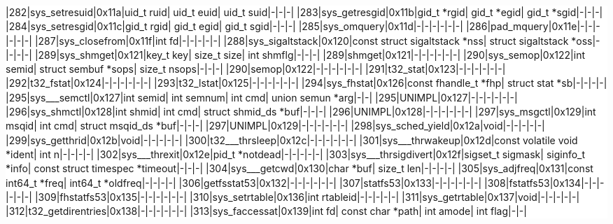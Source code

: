 |282|sys_setresuid|0x11a|uid_t ruid| uid_t euid| uid_t suid|-|-|-|
|283|sys_getresgid|0x11b|gid_t *rgid| gid_t *egid| gid_t *sgid|-|-|-|
|284|sys_setresgid|0x11c|gid_t rgid| gid_t egid| gid_t sgid|-|-|-|
|285|sys_omquery|0x11d|-|-|-|-|-|-|
|286|pad_mquery|0x11e|-|-|-|-|-|-|
|287|sys_closefrom|0x11f|int fd|-|-|-|-|-|
|288|sys_sigaltstack|0x120|const struct sigaltstack *nss| struct sigaltstack *oss|-|-|-|-|
|289|sys_shmget|0x121|key_t key| size_t size| int shmflg|-|-|-|
|289|shmget|0x121|-|-|-|-|-|-|
|290|sys_semop|0x122|int semid| struct sembuf *sops| size_t nsops|-|-|-|
|290|semop|0x122|-|-|-|-|-|-|
|291|t32_stat|0x123|-|-|-|-|-|-|
|292|t32_fstat|0x124|-|-|-|-|-|-|
|293|t32_lstat|0x125|-|-|-|-|-|-|
|294|sys_fhstat|0x126|const fhandle_t *fhp| struct stat *sb|-|-|-|-|
|295|sys___semctl|0x127|int semid| int semnum| int cmd| union semun *arg|-|-|
|295|UNIMPL|0x127|-|-|-|-|-|-|
|296|sys_shmctl|0x128|int shmid| int cmd| struct shmid_ds *buf|-|-|-|
|296|UNIMPL|0x128|-|-|-|-|-|-|
|297|sys_msgctl|0x129|int msqid| int cmd| struct msqid_ds *buf|-|-|-|
|297|UNIMPL|0x129|-|-|-|-|-|-|
|298|sys_sched_yield|0x12a|void|-|-|-|-|-|
|299|sys_getthrid|0x12b|void|-|-|-|-|-|
|300|t32___thrsleep|0x12c|-|-|-|-|-|-|
|301|sys___thrwakeup|0x12d|const volatile void *ident| int n|-|-|-|-|
|302|sys___threxit|0x12e|pid_t *notdead|-|-|-|-|-|
|303|sys___thrsigdivert|0x12f|sigset_t sigmask| siginfo_t *info| const struct timespec *timeout|-|-|-|
|304|sys___getcwd|0x130|char *buf| size_t len|-|-|-|-|
|305|sys_adjfreq|0x131|const int64_t *freq| int64_t *oldfreq|-|-|-|-|
|306|getfsstat53|0x132|-|-|-|-|-|-|
|307|statfs53|0x133|-|-|-|-|-|-|
|308|fstatfs53|0x134|-|-|-|-|-|-|
|309|fhstatfs53|0x135|-|-|-|-|-|-|
|310|sys_setrtable|0x136|int rtableid|-|-|-|-|-|
|311|sys_getrtable|0x137|void|-|-|-|-|-|
|312|t32_getdirentries|0x138|-|-|-|-|-|-|
|313|sys_faccessat|0x139|int fd| const char *path| int amode| int flag|-|-|